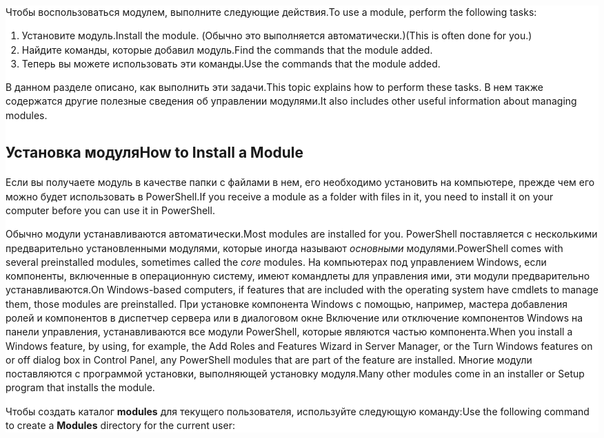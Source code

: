 <span data-ttu-id="3a471-135">Чтобы воспользоваться модулем, выполните следующие действия.</span><span class="sxs-lookup"><span data-stu-id="3a471-135">To use a module, perform the following tasks:</span></span>

1. <span data-ttu-id="3a471-136">Установите модуль.</span><span class="sxs-lookup"><span data-stu-id="3a471-136">Install the module.</span></span> <span data-ttu-id="3a471-137">(Обычно это выполняется автоматически.)</span><span class="sxs-lookup"><span data-stu-id="3a471-137">(This is often done for you.)</span></span>
1. <span data-ttu-id="3a471-138">Найдите команды, которые добавил модуль.</span><span class="sxs-lookup"><span data-stu-id="3a471-138">Find the commands that the module added.</span></span>
1. <span data-ttu-id="3a471-139">Теперь вы можете использовать эти команды.</span><span class="sxs-lookup"><span data-stu-id="3a471-139">Use the commands that the module added.</span></span>

<span data-ttu-id="3a471-140">В данном разделе описано, как выполнить эти задачи.</span><span class="sxs-lookup"><span data-stu-id="3a471-140">This topic explains how to perform these tasks.</span></span> <span data-ttu-id="3a471-141">В нем также содержатся другие полезные сведения об управлении модулями.</span><span class="sxs-lookup"><span data-stu-id="3a471-141">It also includes other useful information about managing modules.</span></span>

## <a name="how-to-install-a-module"></a><span data-ttu-id="3a471-142">Установка модуля</span><span class="sxs-lookup"><span data-stu-id="3a471-142">How to Install a Module</span></span>

<span data-ttu-id="3a471-143">Если вы получаете модуль в качестве папки с файлами в нем, его необходимо установить на компьютере, прежде чем его можно будет использовать в PowerShell.</span><span class="sxs-lookup"><span data-stu-id="3a471-143">If you receive a module as a folder with files in it, you need to install it on your computer before you can use it in PowerShell.</span></span>

<span data-ttu-id="3a471-144">Обычно модули устанавливаются автоматически.</span><span class="sxs-lookup"><span data-stu-id="3a471-144">Most modules are installed for you.</span></span> <span data-ttu-id="3a471-145">PowerShell поставляется с несколькими предварительно установленными модулями, которые иногда называют _основными_ модулями.</span><span class="sxs-lookup"><span data-stu-id="3a471-145">PowerShell comes with several preinstalled modules, sometimes called the _core_ modules.</span></span> <span data-ttu-id="3a471-146">На компьютерах под управлением Windows, если компоненты, включенные в операционную систему, имеют командлеты для управления ими, эти модули предварительно устанавливаются.</span><span class="sxs-lookup"><span data-stu-id="3a471-146">On Windows-based computers, if features that are included with the operating system have cmdlets to manage them, those modules are preinstalled.</span></span> <span data-ttu-id="3a471-147">При установке компонента Windows с помощью, например, мастера добавления ролей и компонентов в диспетчер сервера или в диалоговом окне Включение или отключение компонентов Windows на панели управления, устанавливаются все модули PowerShell, которые являются частью компонента.</span><span class="sxs-lookup"><span data-stu-id="3a471-147">When you install a Windows feature, by using, for example, the Add Roles and Features Wizard in Server Manager, or the Turn Windows features on or off dialog box in Control Panel, any PowerShell modules that are part of the feature are installed.</span></span> <span data-ttu-id="3a471-148">Многие модули поставляются с программой установки, выполняющей установку модуля.</span><span class="sxs-lookup"><span data-stu-id="3a471-148">Many other modules come in an installer or Setup program that installs the module.</span></span>

<span data-ttu-id="3a471-149">Чтобы создать каталог **modules** для текущего пользователя, используйте следующую команду:</span><span class="sxs-lookup"><span data-stu-id="3a471-149">Use the following command to create a **Modules** directory for the current user:</span></span>

